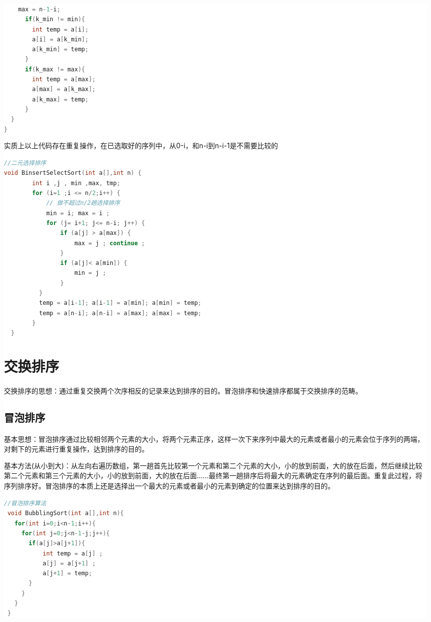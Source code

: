 ~~~c
    max = n-1-i;
      if(k_min != min){
        int temp = a[i];
        a[i] = a[k_min]; 
        a[k_min] = temp; 
      }
      if(k_max != max){
        int temp = a[max];
        a[max] = a[k_max]; 
        a[k_max] = temp;  
      }
  }
}
~~~

实质上以上代码存在重复操作，在已选取好的序列中，从0-i，和n-i到n-i-1是不需要比较的

```c
//二元选择排序  
void BinsertSelectSort(int a[],int n) {  
        int i ,j , min ,max, tmp;  
        for (i=1 ;i <= n/2;i++) {    
            // 做不超过n/2趟选择排序   
            min = i; max = i ; 
            for (j= i+1; j<= n-i; j++) {  
                if (a[j] > a[max]) {   
                    max = j ; continue ;   
                }    
                if (a[j]< a[min]) {   
                    min = j ;   
                }     
          }    
          temp = a[i-1]; a[i-1] = a[min]; a[min] = temp;  
          temp = a[n-i]; a[n-i] = a[max]; a[max] = temp;   
        }   
  }  
```



#  交换排序

交换排序的思想：通过重复交换两个次序相反的记录来达到排序的目的。冒泡排序和快速排序都属于交换排序的范畴。

## 冒泡排序

基本思想：冒泡排序通过比较相邻两个元素的大小，将两个元素正序，这样一次下来序列中最大的元素或者最小的元素会位于序列的两端，对剩下的元素进行重复操作，达到排序的目的。

基本方法(从小到大)：从左向右遍历数组，第一趟首先比较第一个元素和第二个元素的大小，小的放到前面，大的放在后面，然后继续比较第二个元素和第三个元素的大小，小的放到前面，大的放在后面......最终第一趟排序后将最大的元素确定在序列的最后面。重复此过程，将序列排序好。冒泡排序的本质上还是选择出一个最大的元素或者最小的元素到确定的位置来达到排序的目的。

~~~c
//冒泡排序算法
 void BubblingSort(int a[],int n){
   for(int i=0;i<n-1;i++){
     for(int j=0;j<n-1-j;j++){
       if(a[j]>a[j+1]){
           int temp = a[j] ; 
           a[j] = a[j+1] ; 
           a[j+1] = temp;  
       }
     }
   }
 }
~~~
